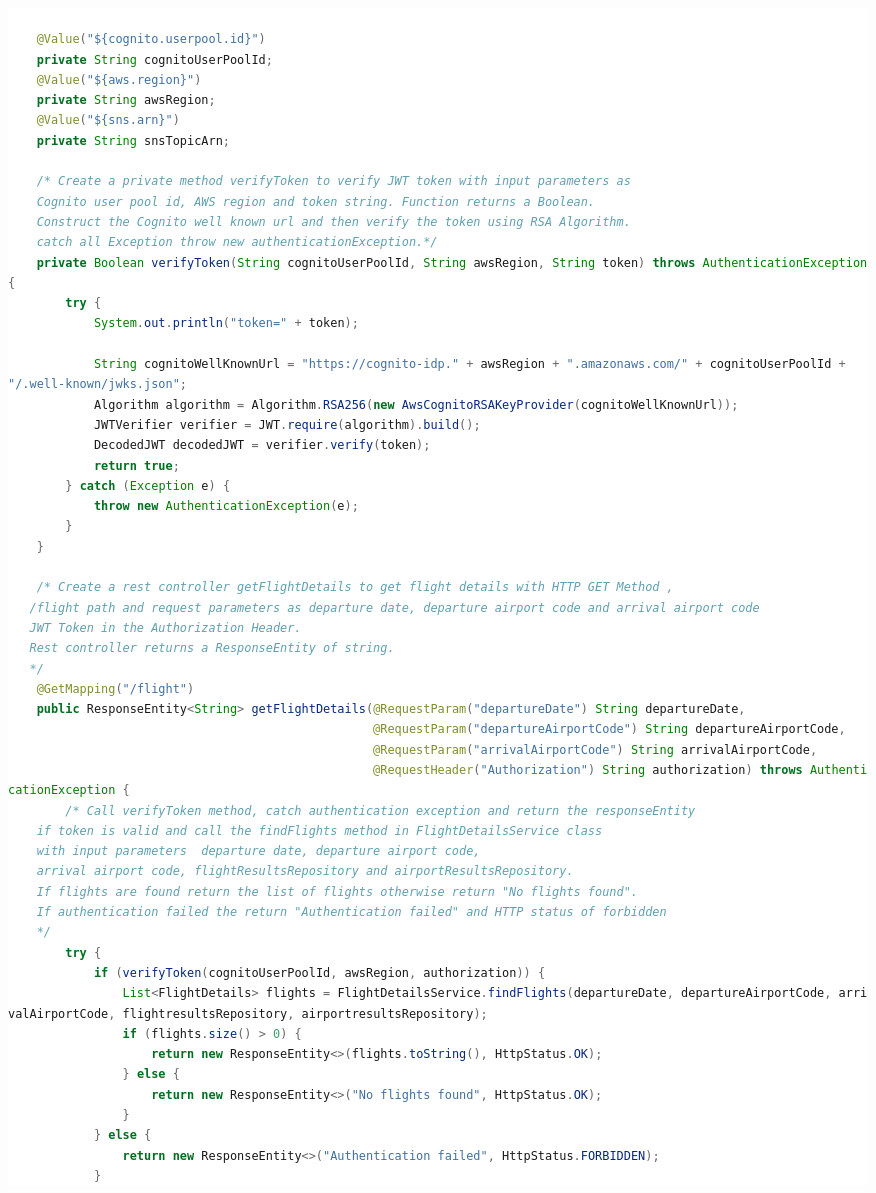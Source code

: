 ```java

    @Value("${cognito.userpool.id}")
    private String cognitoUserPoolId;
    @Value("${aws.region}")
    private String awsRegion;
    @Value("${sns.arn}")
    private String snsTopicArn;

    /* Create a private method verifyToken to verify JWT token with input parameters as
    Cognito user pool id, AWS region and token string. Function returns a Boolean.
    Construct the Cognito well known url and then verify the token using RSA Algorithm.
    catch all Exception throw new authenticationException.*/
    private Boolean verifyToken(String cognitoUserPoolId, String awsRegion, String token) throws AuthenticationException {
        try {
            System.out.println("token=" + token);

            String cognitoWellKnownUrl = "https://cognito-idp." + awsRegion + ".amazonaws.com/" + cognitoUserPoolId + "/.well-known/jwks.json";
            Algorithm algorithm = Algorithm.RSA256(new AwsCognitoRSAKeyProvider(cognitoWellKnownUrl));
            JWTVerifier verifier = JWT.require(algorithm).build();
            DecodedJWT decodedJWT = verifier.verify(token);
            return true;
        } catch (Exception e) {
            throw new AuthenticationException(e);
        }
    }

    /* Create a rest controller getFlightDetails to get flight details with HTTP GET Method ,
   /flight path and request parameters as departure date, departure airport code and arrival airport code
   JWT Token in the Authorization Header.
   Rest controller returns a ResponseEntity of string.
   */
    @GetMapping("/flight")
    public ResponseEntity<String> getFlightDetails(@RequestParam("departureDate") String departureDate,
                                                   @RequestParam("departureAirportCode") String departureAirportCode,
                                                   @RequestParam("arrivalAirportCode") String arrivalAirportCode,
                                                   @RequestHeader("Authorization") String authorization) throws AuthenticationException {
        /* Call verifyToken method, catch authentication exception and return the responseEntity
    if token is valid and call the findFlights method in FlightDetailsService class
    with input parameters  departure date, departure airport code,
    arrival airport code, flightResultsRepository and airportResultsRepository.
    If flights are found return the list of flights otherwise return "No flights found".
    If authentication failed the return "Authentication failed" and HTTP status of forbidden
    */
        try {
            if (verifyToken(cognitoUserPoolId, awsRegion, authorization)) {
                List<FlightDetails> flights = FlightDetailsService.findFlights(departureDate, departureAirportCode, arrivalAirportCode, flightresultsRepository, airportresultsRepository);
                if (flights.size() > 0) {
                    return new ResponseEntity<>(flights.toString(), HttpStatus.OK);
                } else {
                    return new ResponseEntity<>("No flights found", HttpStatus.OK);
                }
            } else {
                return new ResponseEntity<>("Authentication failed", HttpStatus.FORBIDDEN);
            }
```